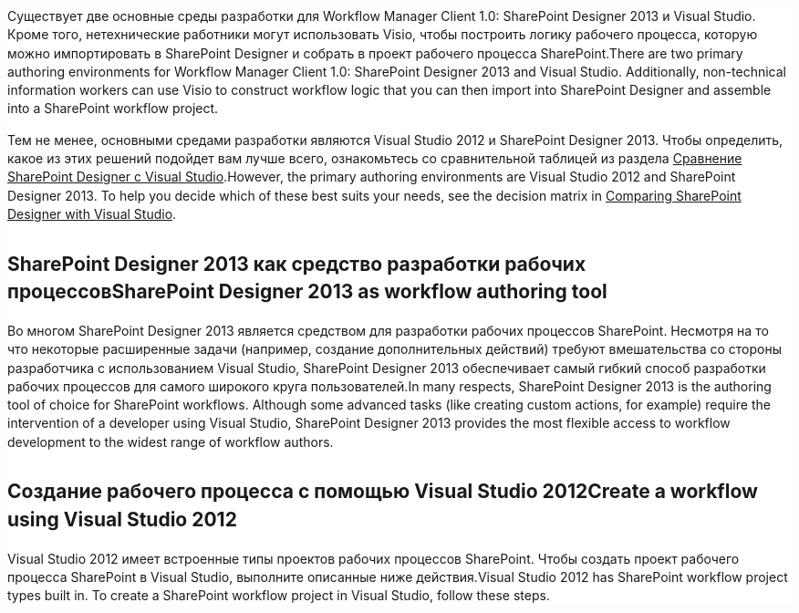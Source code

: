 <span data-ttu-id="d6c70-p107">Существует две основные среды разработки для Workflow Manager Client 1.0: SharePoint Designer 2013 и Visual Studio. Кроме того, нетехнические работники могут использовать Visio, чтобы построить логику рабочего процесса, которую можно импортировать в SharePoint Designer и собрать в проект рабочего процесса SharePoint.</span><span class="sxs-lookup"><span data-stu-id="d6c70-p107">There are two primary authoring environments for Workflow Manager Client 1.0: SharePoint Designer 2013 and Visual Studio. Additionally, non-technical information workers can use Visio to construct workflow logic that you can then import into SharePoint Designer and assemble into a SharePoint workflow project.</span></span>
  
    
    
<span data-ttu-id="d6c70-p108">Тем не менее, основными средами разработки являются Visual Studio 2012 и SharePoint Designer 2013. Чтобы определить, какое из этих решений подойдет вам лучше всего, ознакомьтесь со сравнительной таблицей из раздела  [Сравнение SharePoint Designer с Visual Studio](develop-sharepoint-workflows-using-visual-studio.md#bkm_Comparing).</span><span class="sxs-lookup"><span data-stu-id="d6c70-p108">However, the primary authoring environments are Visual Studio 2012 and SharePoint Designer 2013. To help you decide which of these best suits your needs, see the decision matrix in  [Comparing SharePoint Designer with Visual Studio](develop-sharepoint-workflows-using-visual-studio.md#bkm_Comparing).</span></span>
  
    
    

## <a name="sharepoint-designer-2013-as-workflow-authoring-tool"></a><span data-ttu-id="d6c70-140">SharePoint Designer 2013 как средство разработки рабочих процессов</span><span class="sxs-lookup"><span data-stu-id="d6c70-140">SharePoint Designer 2013 as workflow authoring tool</span></span>
<span data-ttu-id="d6c70-141"><a name="bm_spd"> </a></span><span class="sxs-lookup"><span data-stu-id="d6c70-141"><a name="bm_spd"> </a></span></span>

<span data-ttu-id="d6c70-p109">Во многом SharePoint Designer 2013 является средством для разработки рабочих процессов SharePoint. Несмотря на то что некоторые расширенные задачи (например, создание дополнительных действий) требуют вмешательства со стороны разработчика с использованием Visual Studio, SharePoint Designer 2013 обеспечивает самый гибкий способ разработки рабочих процессов для самого широкого круга пользователей.</span><span class="sxs-lookup"><span data-stu-id="d6c70-p109">In many respects, SharePoint Designer 2013 is the authoring tool of choice for SharePoint workflows. Although some advanced tasks (like creating custom actions, for example) require the intervention of a developer using Visual Studio, SharePoint Designer 2013 provides the most flexible access to workflow development to the widest range of workflow authors.</span></span>
  
    
    

## <a name="create-a-workflow-using-visual-studio-2012"></a><span data-ttu-id="d6c70-144">Создание рабочего процесса с помощью Visual Studio 2012</span><span class="sxs-lookup"><span data-stu-id="d6c70-144">Create a workflow using Visual Studio 2012</span></span>
<span data-ttu-id="d6c70-145"><a name="create"> </a></span><span class="sxs-lookup"><span data-stu-id="d6c70-145"><a name="create"> </a></span></span>

<span data-ttu-id="d6c70-p110">Visual Studio 2012 имеет встроенные типы проектов рабочих процессов SharePoint. Чтобы создать проект рабочего процесса SharePoint в Visual Studio, выполните описанные ниже действия.</span><span class="sxs-lookup"><span data-stu-id="d6c70-p110">Visual Studio 2012 has SharePoint workflow project types built in. To create a SharePoint workflow project in Visual Studio, follow these steps.</span></span>
  